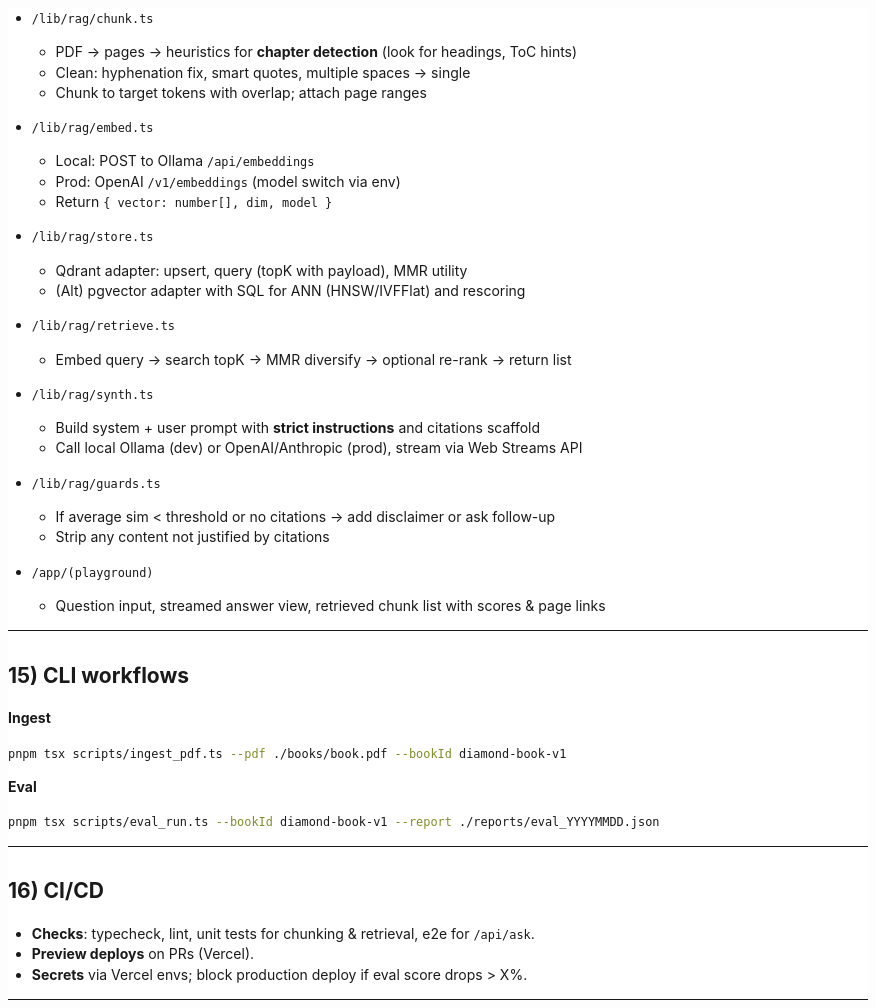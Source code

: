 - `/lib/rag/chunk.ts`

  - PDF → pages → heuristics for **chapter detection** (look for headings, ToC hints)
  - Clean: hyphenation fix, smart quotes, multiple spaces → single
  - Chunk to target tokens with overlap; attach page ranges

- `/lib/rag/embed.ts`

  - Local: POST to Ollama `/api/embeddings`
  - Prod: OpenAI `/v1/embeddings` (model switch via env)
  - Return `{ vector: number[], dim, model }`

- `/lib/rag/store.ts`

  - Qdrant adapter: upsert, query (topK with payload), MMR utility
  - (Alt) pgvector adapter with SQL for ANN (HNSW/IVFFlat) and rescoring

- `/lib/rag/retrieve.ts`

  - Embed query → search topK → MMR diversify → optional re-rank → return list

- `/lib/rag/synth.ts`

  - Build system + user prompt with **strict instructions** and citations scaffold
  - Call local Ollama (dev) or OpenAI/Anthropic (prod), stream via Web Streams API

- `/lib/rag/guards.ts`

  - If average sim < threshold or no citations → add disclaimer or ask follow-up
  - Strip any content not justified by citations

- `/app/(playground)`

  - Question input, streamed answer view, retrieved chunk list with scores & page links

---

## 15) CLI workflows

**Ingest**

```bash
pnpm tsx scripts/ingest_pdf.ts --pdf ./books/book.pdf --bookId diamond-book-v1
```

**Eval**

```bash
pnpm tsx scripts/eval_run.ts --bookId diamond-book-v1 --report ./reports/eval_YYYYMMDD.json
```

---

## 16) CI/CD

- **Checks**: typecheck, lint, unit tests for chunking & retrieval, e2e for `/api/ask`.
- **Preview deploys** on PRs (Vercel).
- **Secrets** via Vercel envs; block production deploy if eval score drops > X%.

---
